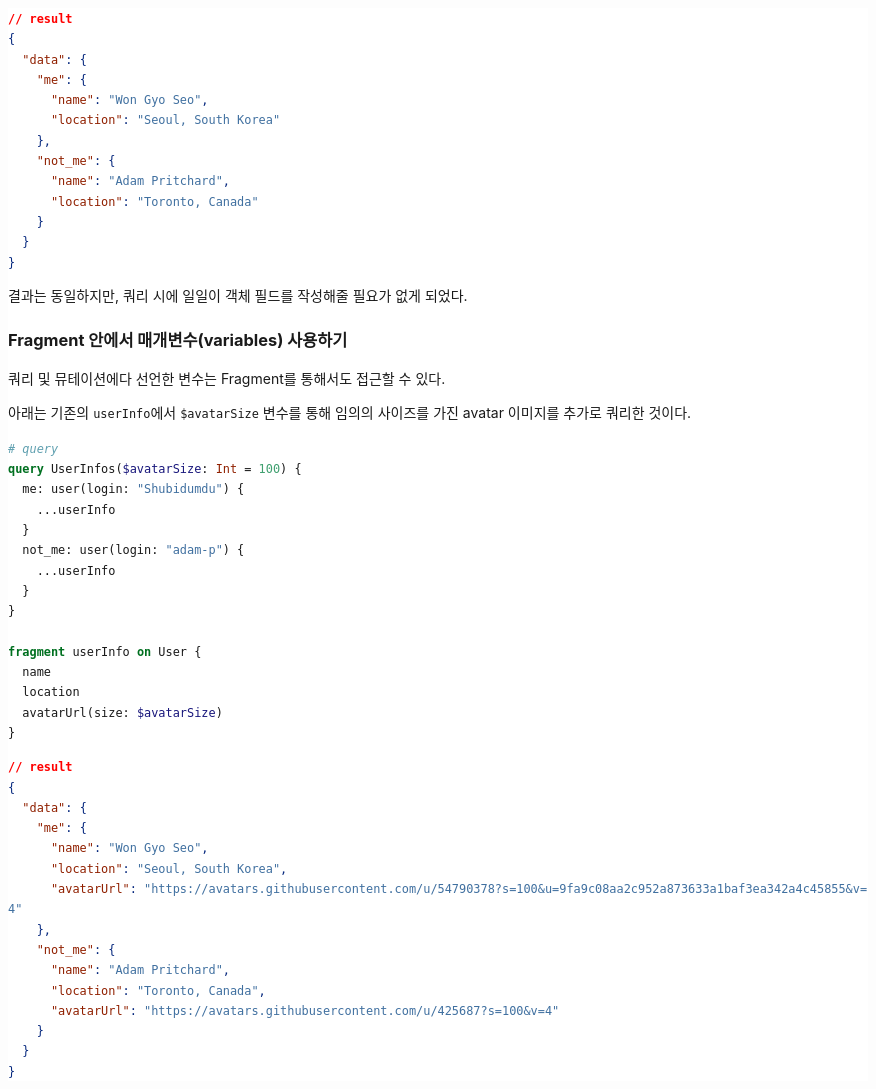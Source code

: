 ```json
// result
{
  "data": {
    "me": {
      "name": "Won Gyo Seo",
      "location": "Seoul, South Korea"
    },
    "not_me": {
      "name": "Adam Pritchard",
      "location": "Toronto, Canada"
    }
  }
}
```

결과는 동일하지만, 쿼리 시에 일일이 객체 필드를 작성해줄 필요가 없게 되었다.

### Fragment 안에서 매개변수(variables) 사용하기

쿼리 및 뮤테이션에다 선언한 변수는 Fragment를 통해서도 접근할 수 있다.

아래는 기존의 `userInfo`에서 `$avatarSize` 변수를 통해 임의의 사이즈를 가진 avatar 이미지를 추가로 쿼리한 것이다.

```graphql
# query
query UserInfos($avatarSize: Int = 100) {
  me: user(login: "Shubidumdu") {
    ...userInfo
  }
  not_me: user(login: "adam-p") {
    ...userInfo
  }
}

fragment userInfo on User {
  name
  location
  avatarUrl(size: $avatarSize)
}
```

```json
// result
{
  "data": {
    "me": {
      "name": "Won Gyo Seo",
      "location": "Seoul, South Korea",
      "avatarUrl": "https://avatars.githubusercontent.com/u/54790378?s=100&u=9fa9c08aa2c952a873633a1baf3ea342a4c45855&v=4"
    },
    "not_me": {
      "name": "Adam Pritchard",
      "location": "Toronto, Canada",
      "avatarUrl": "https://avatars.githubusercontent.com/u/425687?s=100&v=4"
    }
  }
}
```

